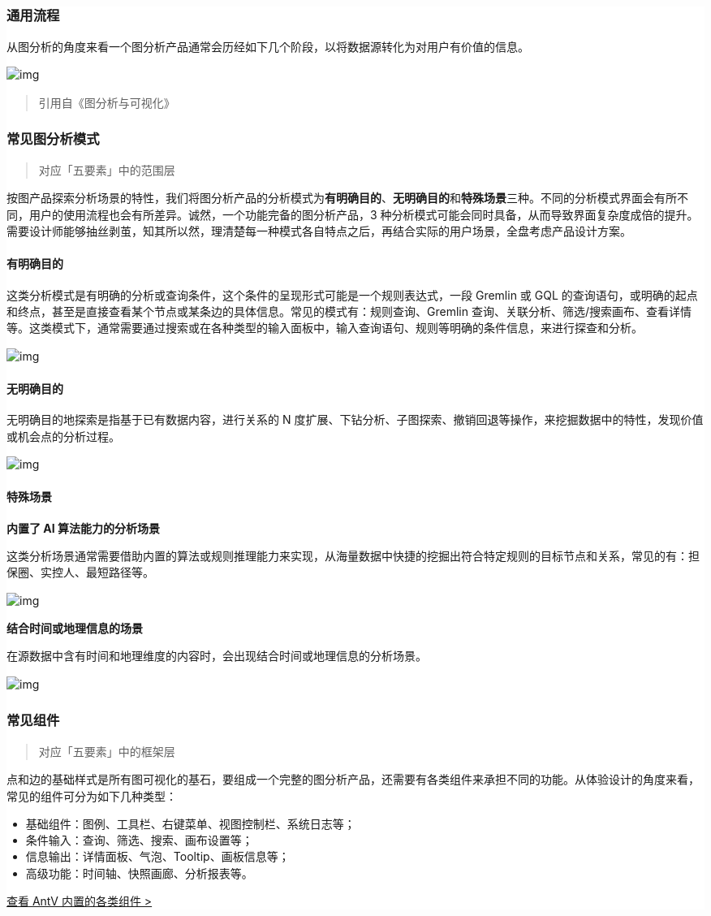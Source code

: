 ### 通用流程

从图分析的角度来看一个图分析产品通常会历经如下几个阶段，以将数据源转化为对用户有价值的信息。

<img src='https://gw.alipayobjects.com/mdn/rms_f8c6a0/afts/img/A*pu-0QIeE2rYAAAAAAAAAAAAAARQnAQ' width='90%' alt='img' />

> 引用自《图分析与可视化》

### 常见图分析模式

> 对应「五要素」中的范围层

按图产品探索分析场景的特性，我们将图分析产品的分析模式为**有明确目的**、**无明确目的**和**特殊场景**三种。不同的分析模式界面会有所不同，用户的使用流程也会有所差异。诚然，一个功能完备的图分析产品，3 种分析模式可能会同时具备，从而导致界面复杂度成倍的提升。需要设计师能够抽丝剥茧，知其所以然，理清楚每一种模式各自特点之后，再结合实际的用户场景，全盘考虑产品设计方案。

#### 有明确目的

这类分析模式是有明确的分析或查询条件，这个条件的呈现形式可能是一个规则表达式，一段 Gremlin 或 GQL 的查询语句，或明确的起点和终点，甚至是直接查看某个节点或某条边的具体信息。常见的模式有：规则查询、Gremlin 查询、关联分析、筛选/搜索画布、查看详情等。这类模式下，通常需要通过搜索或在各种类型的输入面板中，输入查询语句、规则等明确的条件信息，来进行探查和分析。

<img src='https://gw.alipayobjects.com/mdn/rms_f8c6a0/afts/img/A*Pnt6R6i3SeQAAAAAAAAAAAAAARQnAQ' width='90%' alt='img' />

#### 无明确目的

无明确目的地探索是指基于已有数据内容，进行关系的 N 度扩展、下钻分析、子图探索、撤销回退等操作，来挖掘数据中的特性，发现价值或机会点的分析过程。

<img src='https://gw.alipayobjects.com/mdn/rms_f8c6a0/afts/img/A*cnNpSJmXD7sAAAAAAAAAAAAAARQnAQ' width='90%' alt='img' />

#### 特殊场景

**内置了 AI 算法能力的分析场景**

这类分析场景通常需要借助内置的算法或规则推理能力来实现，从海量数据中快捷的挖掘出符合特定规则的目标节点和关系，常见的有：担保圈、实控人、最短路径等。

<img src='https://gw.alipayobjects.com/mdn/rms_f8c6a0/afts/img/A*cnNpSJmXD7sAAAAAAAAAAAAAARQnAQ' width='90%' alt='img' />

**结合时间或地理信息的场景**

在源数据中含有时间和地理维度的内容时，会出现结合时间或地理信息的分析场景。

<img src='https://gw.alipayobjects.com/mdn/rms_f8c6a0/afts/img/A*WCYRT4rG8IYAAAAAAAAAAAAAARQnAQ' width='90%' alt='img' />

### 常见组件

> 对应「五要素」中的框架层

点和边的基础样式是所有图可视化的基石，要组成一个完整的图分析产品，还需要有各类组件来承担不同的功能。从体验设计的角度来看，常见的组件可分为如下几种类型：

- 基础组件：图例、工具栏、右键菜单、视图控制栏、系统日志等；
- 条件输入：查询、筛选、搜索、画布设置等；
- 信息输出：详情面板、气泡、Tooltip、画板信息等；
- 高级功能：时间轴、快照画廊、分析报表等。

[查看 AntV 内置的各类组件 >](/zh/docs/design/component/componentOverview)

<a href=''></a>
